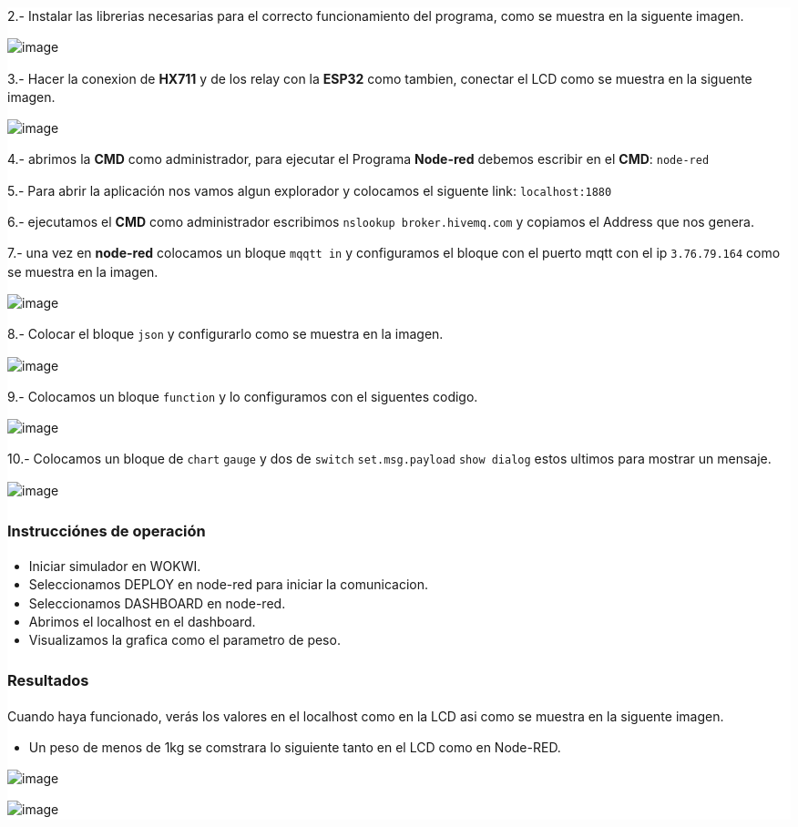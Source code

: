 
2.- Instalar las librerias necesarias para el correcto funcionamiento del programa, como se muestra en la siguente imagen.

![image](https://github.com/user-attachments/assets/e2a90073-c2ca-4925-b937-093ab4eba498)

3.- Hacer la conexion de **HX711** y de los relay con la **ESP32** como tambien, conectar el LCD como se muestra en la siguente imagen.

![image](https://github.com/user-attachments/assets/b2828fdd-08e7-454d-aa86-0df9b3e65eaf)

4.- abrimos la **CMD** como administrador, para ejecutar el Programa **Node-red** debemos escribir en el **CMD**: ```node-red``` 

5.- Para abrir la aplicación nos vamos algun explorador y colocamos el siguente link: ```localhost:1880```

6.- ejecutamos el **CMD** como administrador escribimos ```nslookup broker.hivemq.com``` y copiamos el Address que nos genera.

7.- una vez en **node-red** colocamos un bloque ```mqqtt in``` y configuramos el bloque con el puerto mqtt con el ip ```3.76.79.164``` como se muestra en la imagen.

![image](https://github.com/user-attachments/assets/174f4487-100b-4477-91cb-1a6580d3ebc3)

8.- Colocar el bloque ```json``` y configurarlo como se muestra en la imagen.

![image](https://github.com/user-attachments/assets/1d8e839f-d648-4096-976e-ce02f5d30b69)

9.- Colocamos un bloque ```function``` y lo configuramos con el siguentes codigo.

![image](https://github.com/user-attachments/assets/e96c06aa-8c2e-4886-b1e6-c137ae56f26e)

10.- Colocamos un bloque de ```chart```  ```gauge``` y dos de  ```switch``` ```set.msg.payload``` ```show dialog``` estos ultimos para mostrar un mensaje.

![image](https://github.com/user-attachments/assets/f6057c72-1df4-4d6f-8018-3be2663c4649)

### Instrucciónes de operación
- Iniciar simulador en WOKWI.
- Seleccionamos DEPLOY en node-red para iniciar la comunicacion. 
- Seleccionamos DASHBOARD en node-red. 
- Abrimos el localhost en el dashboard. 
- Visualizamos la grafica como el parametro de peso.
  
### Resultados
Cuando haya funcionado, verás los valores en el localhost como en la LCD asi como se muestra en la siguente imagen.
- Un peso de menos de 1kg se comstrara lo siguiente tanto en el LCD como en Node-RED.

![image](https://github.com/user-attachments/assets/9f871358-31b0-4dda-b00c-33104b40511c)

![image](https://github.com/user-attachments/assets/99228a72-bfcf-49f9-b956-5640e7ccf6d9)
